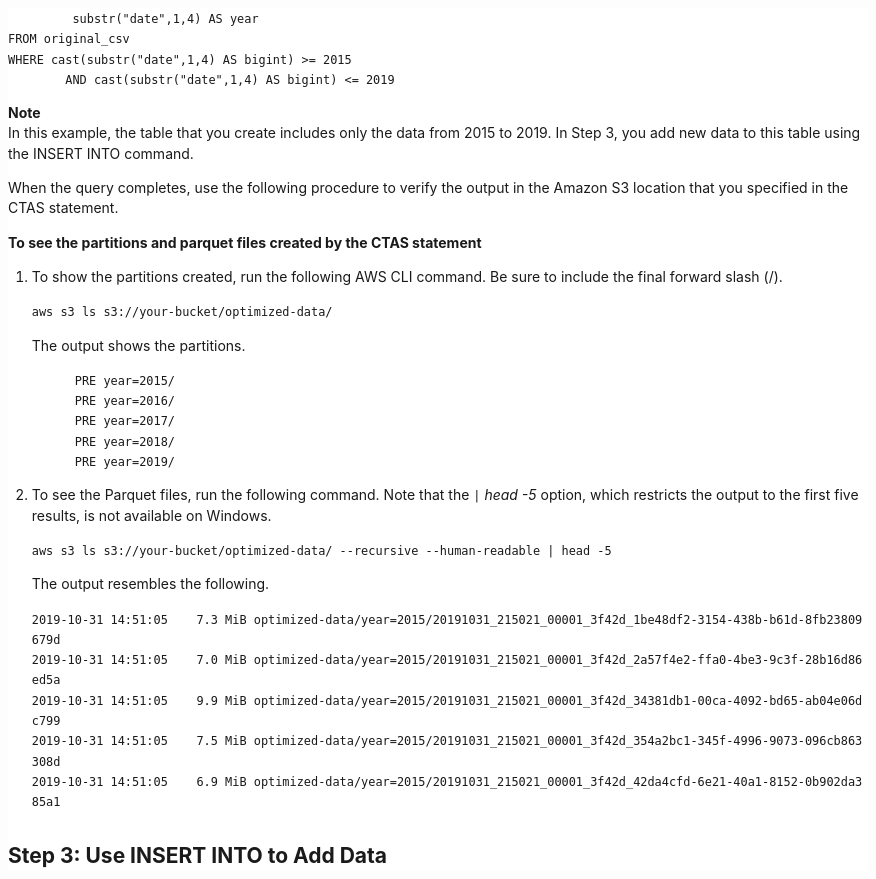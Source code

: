   ```
           substr("date",1,4) AS year
  FROM original_csv
  WHERE cast(substr("date",1,4) AS bigint) >= 2015
          AND cast(substr("date",1,4) AS bigint) <= 2019
  ```
**Note**  
In this example, the table that you create includes only the data from 2015 to 2019\. In Step 3, you add new data to this table using the INSERT INTO command\.

When the query completes, use the following procedure to verify the output in the Amazon S3 location that you specified in the CTAS statement\.

**To see the partitions and parquet files created by the CTAS statement**

1. To show the partitions created, run the following AWS CLI command\. Be sure to include the final forward slash \(/\)\.

   ```
   aws s3 ls s3://your-bucket/optimized-data/
   ```

   The output shows the partitions\.

   ```
         PRE year=2015/
         PRE year=2016/
         PRE year=2017/
         PRE year=2018/
         PRE year=2019/
   ```

1. To see the Parquet files, run the following command\. Note that the `|` *head \-5* option, which restricts the output to the first five results, is not available on Windows\.

   ```
   aws s3 ls s3://your-bucket/optimized-data/ --recursive --human-readable | head -5
   ```

   The output resembles the following\.

   ```
   2019-10-31 14:51:05    7.3 MiB optimized-data/year=2015/20191031_215021_00001_3f42d_1be48df2-3154-438b-b61d-8fb23809679d
   2019-10-31 14:51:05    7.0 MiB optimized-data/year=2015/20191031_215021_00001_3f42d_2a57f4e2-ffa0-4be3-9c3f-28b16d86ed5a
   2019-10-31 14:51:05    9.9 MiB optimized-data/year=2015/20191031_215021_00001_3f42d_34381db1-00ca-4092-bd65-ab04e06dc799
   2019-10-31 14:51:05    7.5 MiB optimized-data/year=2015/20191031_215021_00001_3f42d_354a2bc1-345f-4996-9073-096cb863308d
   2019-10-31 14:51:05    6.9 MiB optimized-data/year=2015/20191031_215021_00001_3f42d_42da4cfd-6e21-40a1-8152-0b902da385a1
   ```

## Step 3: Use INSERT INTO to Add Data<a name="ctas-insert-into-etl-step-3-use-insert-into-to-add-data"></a>
